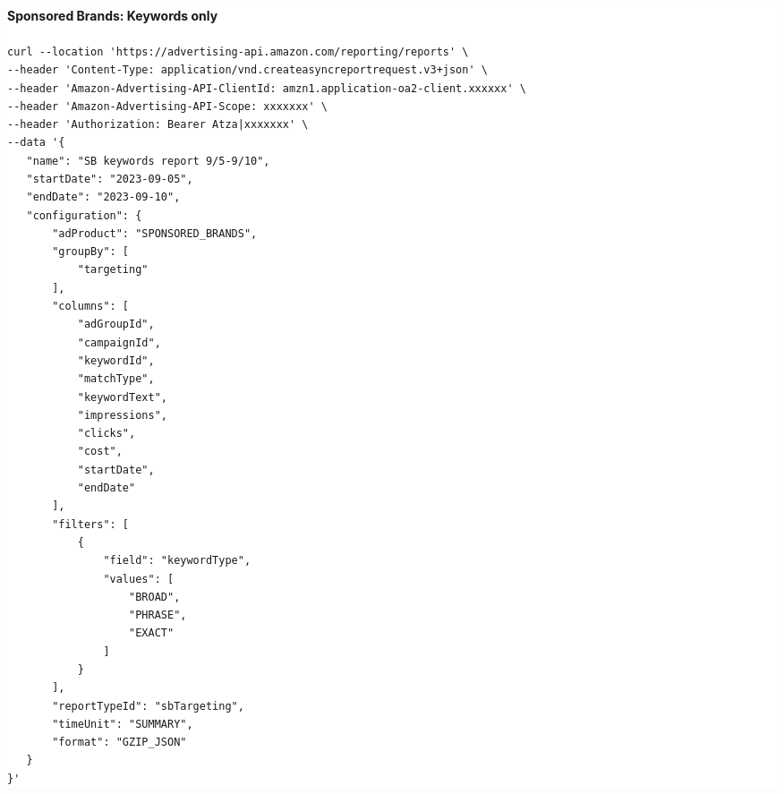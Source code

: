 #### Sponsored Brands: Keywords only

 ```shell
curl --location 'https://advertising-api.amazon.com/reporting/reports' \
--header 'Content-Type: application/vnd.createasyncreportrequest.v3+json' \
--header 'Amazon-Advertising-API-ClientId: amzn1.application-oa2-client.xxxxxx' \
--header 'Amazon-Advertising-API-Scope: xxxxxxx' \
--header 'Authorization: Bearer Atza|xxxxxxx' \
--data '{
    "name": "SB keywords report 9/5-9/10",
    "startDate": "2023-09-05",
    "endDate": "2023-09-10",
    "configuration": {
        "adProduct": "SPONSORED_BRANDS",
        "groupBy": [
            "targeting"
        ],
        "columns": [
            "adGroupId",
            "campaignId",
            "keywordId",
            "matchType",
            "keywordText",
            "impressions",
            "clicks",
            "cost",
            "startDate",
            "endDate"
        ],
        "filters": [
            {
                "field": "keywordType",
                "values": [
                    "BROAD",
                    "PHRASE",
                    "EXACT"
                ]
            }
        ],
        "reportTypeId": "sbTargeting",
        "timeUnit": "SUMMARY",
        "format": "GZIP_JSON"
    }
}'
```